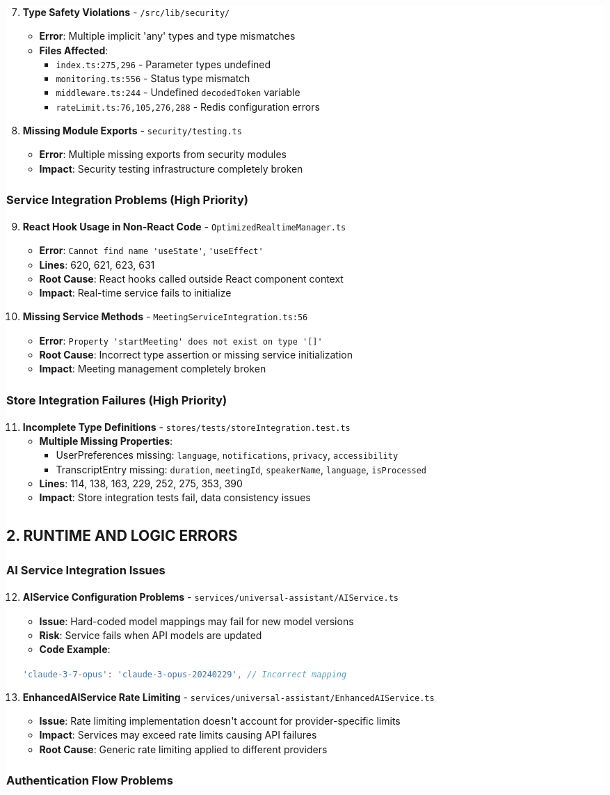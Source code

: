 7. **Type Safety Violations** - `/src/lib/security/`
   - **Error**: Multiple implicit 'any' types and type mismatches
   - **Files Affected**:
     - `index.ts:275,296` - Parameter types undefined
     - `monitoring.ts:556` - Status type mismatch
     - `middleware.ts:244` - Undefined `decodedToken` variable
     - `rateLimit.ts:76,105,276,288` - Redis configuration errors

8. **Missing Module Exports** - `security/testing.ts`
   - **Error**: Multiple missing exports from security modules
   - **Impact**: Security testing infrastructure completely broken

### Service Integration Problems (High Priority)

9. **React Hook Usage in Non-React Code** - `OptimizedRealtimeManager.ts`
   - **Error**: `Cannot find name 'useState'`, `'useEffect'`
   - **Lines**: 620, 621, 623, 631
   - **Root Cause**: React hooks called outside React component context
   - **Impact**: Real-time service fails to initialize

10. **Missing Service Methods** - `MeetingServiceIntegration.ts:56`
    - **Error**: `Property 'startMeeting' does not exist on type '[]'`
    - **Root Cause**: Incorrect type assertion or missing service initialization
    - **Impact**: Meeting management completely broken

### Store Integration Failures (High Priority)

11. **Incomplete Type Definitions** - `stores/tests/storeIntegration.test.ts`
    - **Multiple Missing Properties**:
      - UserPreferences missing: `language`, `notifications`, `privacy`, `accessibility`
      - TranscriptEntry missing: `duration`, `meetingId`, `speakerName`, `language`, `isProcessed`
    - **Lines**: 114, 138, 163, 229, 252, 275, 353, 390
    - **Impact**: Store integration tests fail, data consistency issues

## 2. RUNTIME AND LOGIC ERRORS

### AI Service Integration Issues

12. **AIService Configuration Problems** - `services/universal-assistant/AIService.ts`
    - **Issue**: Hard-coded model mappings may fail for new model versions
    - **Risk**: Service fails when API models are updated
    - **Code Example**:
    ```typescript
    'claude-3-7-opus': 'claude-3-opus-20240229', // Incorrect mapping
    ```

13. **EnhancedAIService Rate Limiting** - `services/universal-assistant/EnhancedAIService.ts`
    - **Issue**: Rate limiting implementation doesn't account for provider-specific limits
    - **Impact**: Services may exceed rate limits causing API failures
    - **Root Cause**: Generic rate limiting applied to different providers

### Authentication Flow Problems
